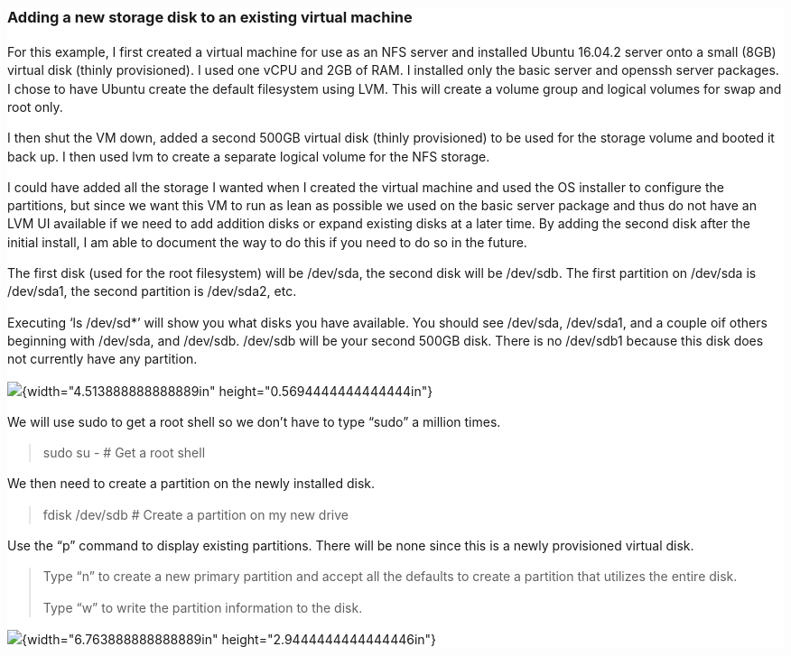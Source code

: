 ### Adding a new storage disk to an existing virtual machine

For this example, I first created a virtual machine for use as an NFS
server and installed Ubuntu 16.04.2 server onto a small (8GB) virtual
disk (thinly provisioned). I used one vCPU and 2GB of RAM. I installed
only the basic server and openssh server packages. I chose to have
Ubuntu create the default filesystem using LVM. This will create a
volume group and logical volumes for swap and root only.

I then shut the VM down, added a second 500GB virtual disk (thinly
provisioned) to be used for the storage volume and booted it back up. I
then used lvm to create a separate logical volume for the NFS storage.

I could have added all the storage I wanted when I created the virtual
machine and used the OS installer to configure the partitions, but since
we want this VM to run as lean as possible we used on the basic server
package and thus do not have an LVM UI available if we need to add
addition disks or expand existing disks at a later time. By adding the
second disk after the initial install, I am able to document the way to
do this if you need to do so in the future.

The first disk (used for the root filesystem) will be /dev/sda, the
second disk will be /dev/sdb. The first partition on /dev/sda is
/dev/sda1, the second partition is /dev/sda2, etc.

Executing ‘ls /dev/sd\*’ will show you what disks you have available.
You should see /dev/sda, /dev/sda1, and a couple oif others beginning
with /dev/sda, and /dev/sdb. /dev/sdb will be your second 500GB disk.
There is no /dev/sdb1 because this disk does not currently have any
partition.

![](media/image11.png){width="4.513888888888889in"
height="0.5694444444444444in"}

We will use sudo to get a root shell so we don’t have to type “sudo” a
million times.

> sudo su - \# Get a root shell

We then need to create a partition on the newly installed disk.

> fdisk /dev/sdb \# Create a partition on my new drive

Use the “p” command to display existing partitions. There will be none
since this is a newly provisioned virtual disk.

> Type “n” to create a new primary partition and accept all the defaults
> to create a partition that utilizes the entire disk.
>
> Type “w” to write the partition information to the disk.

![](media/image12.png){width="6.763888888888889in"
height="2.9444444444444446in"}
